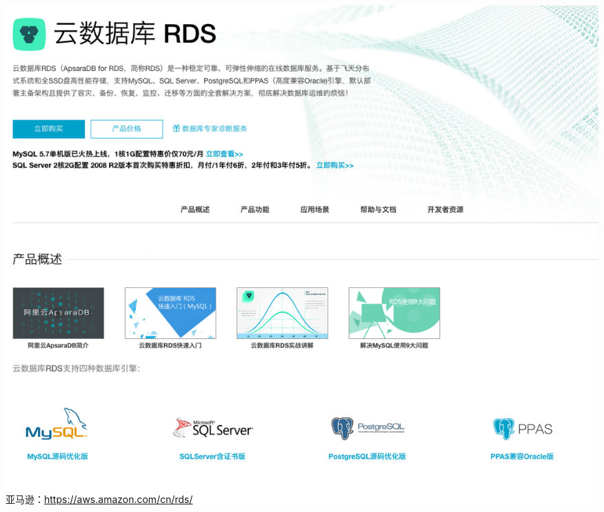    ![image-20190605084317131](./linux/image-20190605084317131.png)

   亚马逊：https://aws.amazon.com/cn/rds/
